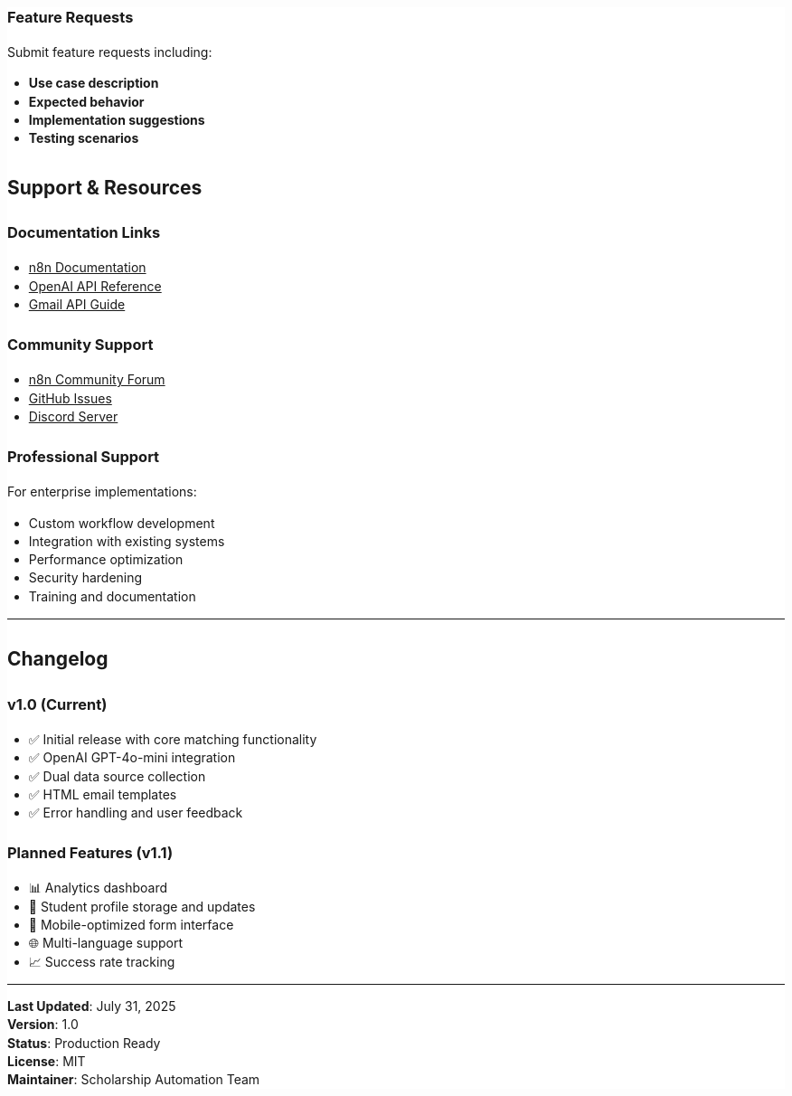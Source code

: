 ### Feature Requests
Submit feature requests including:
- **Use case description**
- **Expected behavior**
- **Implementation suggestions**
- **Testing scenarios**

## Support & Resources

### Documentation Links
- [n8n Documentation](https://docs.n8n.io)
- [OpenAI API Reference](https://platform.openai.com/docs)
- [Gmail API Guide](https://developers.google.com/gmail/api)

### Community Support
- [n8n Community Forum](https://community.n8n.io)
- [GitHub Issues](https://github.com/n8n-io/n8n/issues)
- [Discord Server](https://discord.gg/n8n-community)

### Professional Support
For enterprise implementations:
- Custom workflow development
- Integration with existing systems
- Performance optimization
- Security hardening
- Training and documentation

---

## Changelog

### v1.0 (Current)
- ✅ Initial release with core matching functionality
- ✅ OpenAI GPT-4o-mini integration
- ✅ Dual data source collection
- ✅ HTML email templates
- ✅ Error handling and user feedback

### Planned Features (v1.1)
- 📊 Analytics dashboard
- 🔄 Student profile storage and updates
- 📱 Mobile-optimized form interface
- 🌐 Multi-language support
- 📈 Success rate tracking

---

**Last Updated**: July 31, 2025  
**Version**: 1.0  
**Status**: Production Ready  
**License**: MIT  
**Maintainer**: Scholarship Automation Team
